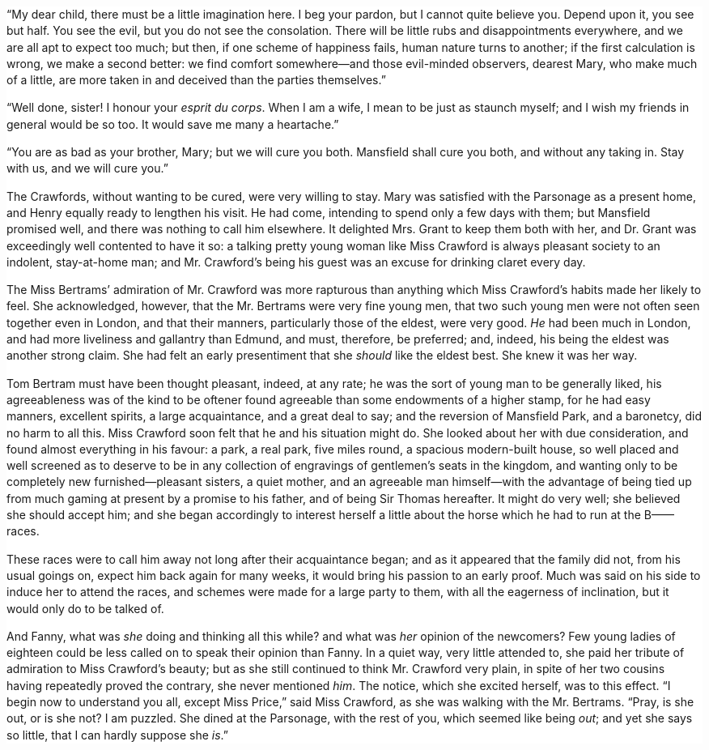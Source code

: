 “My dear child, there must be a little imagination here. I beg your pardon, but I cannot quite believe you. Depend upon it, you see but half. You see the evil, but you do not see the consolation. There will be little rubs and disappointments everywhere, and we are all apt to expect too much; but then, if one scheme of happiness fails, human nature turns to another; if the first calculation is wrong, we make a second better: we find comfort somewhere—and those evil-minded observers, dearest Mary, who make much of a little, are more taken in and deceived than the parties themselves.”

“Well done, sister! I honour your *esprit* *du* *corps*. When I am a wife, I mean to be just as staunch myself; and I wish my friends in general would be so too. It would save me many a heartache.”

“You are as bad as your brother, Mary; but we will cure you both. Mansfield shall cure you both, and without any taking in. Stay with us, and we will cure you.”

The Crawfords, without wanting to be cured, were very willing to stay. Mary was satisfied with the Parsonage as a present home, and Henry equally ready to lengthen his visit. He had come, intending to spend only a few days with them; but Mansfield promised well, and there was nothing to call him elsewhere. It delighted Mrs. Grant to keep them both with her, and Dr. Grant was exceedingly well contented to have it so: a talking pretty young woman like Miss Crawford is always pleasant society to an indolent, stay-at-home man; and Mr. Crawford’s being his guest was an excuse for drinking claret every day.

The Miss Bertrams’ admiration of Mr. Crawford was more rapturous than anything which Miss Crawford’s habits made her likely to feel. She acknowledged, however, that the Mr. Bertrams were very fine young men, that two such young men were not often seen together even in London, and that their manners, particularly those of the eldest, were very good. *He* had been much in London, and had more liveliness and gallantry than Edmund, and must, therefore, be preferred; and, indeed, his being the eldest was another strong claim. She had felt an early presentiment that she *should* like the eldest best. She knew it was her way.

Tom Bertram must have been thought pleasant, indeed, at any rate; he was the sort of young man to be generally liked, his agreeableness was of the kind to be oftener found agreeable than some endowments of a higher stamp, for he had easy manners, excellent spirits, a large acquaintance, and a great deal to say; and the reversion of Mansfield Park, and a baronetcy, did no harm to all this. Miss Crawford soon felt that he and his situation might do. She looked about her with due consideration, and found almost everything in his favour: a park, a real park, five miles round, a spacious modern-built house, so well placed and well screened as to deserve to be in any collection of engravings of gentlemen’s seats in the kingdom, and wanting only to be completely new furnished—pleasant sisters, a quiet mother, and an agreeable man himself—with the advantage of being tied up from much gaming at present by a promise to his father, and of being Sir Thomas hereafter. It might do very well; she believed she should accept him; and she began accordingly to interest herself a little about the horse which he had to run at the B—— races.

These races were to call him away not long after their acquaintance began; and as it appeared that the family did not, from his usual goings on, expect him back again for many weeks, it would bring his passion to an early proof. Much was said on his side to induce her to attend the races, and schemes were made for a large party to them, with all the eagerness of inclination, but it would only do to be talked of.

And Fanny, what was *she* doing and thinking all this while? and what was *her* opinion of the newcomers? Few young ladies of eighteen could be less called on to speak their opinion than Fanny. In a quiet way, very little attended to, she paid her tribute of admiration to Miss Crawford’s beauty; but as she still continued to think Mr. Crawford very plain, in spite of her two cousins having repeatedly proved the contrary, she never mentioned *him*. The notice, which she excited herself, was to this effect. “I begin now to understand you all, except Miss Price,” said Miss Crawford, as she was walking with the Mr. Bertrams. “Pray, is she out, or is she not? I am puzzled. She dined at the Parsonage, with the rest of you, which seemed like being *out*; and yet she says so little, that I can hardly suppose she *is*.”
